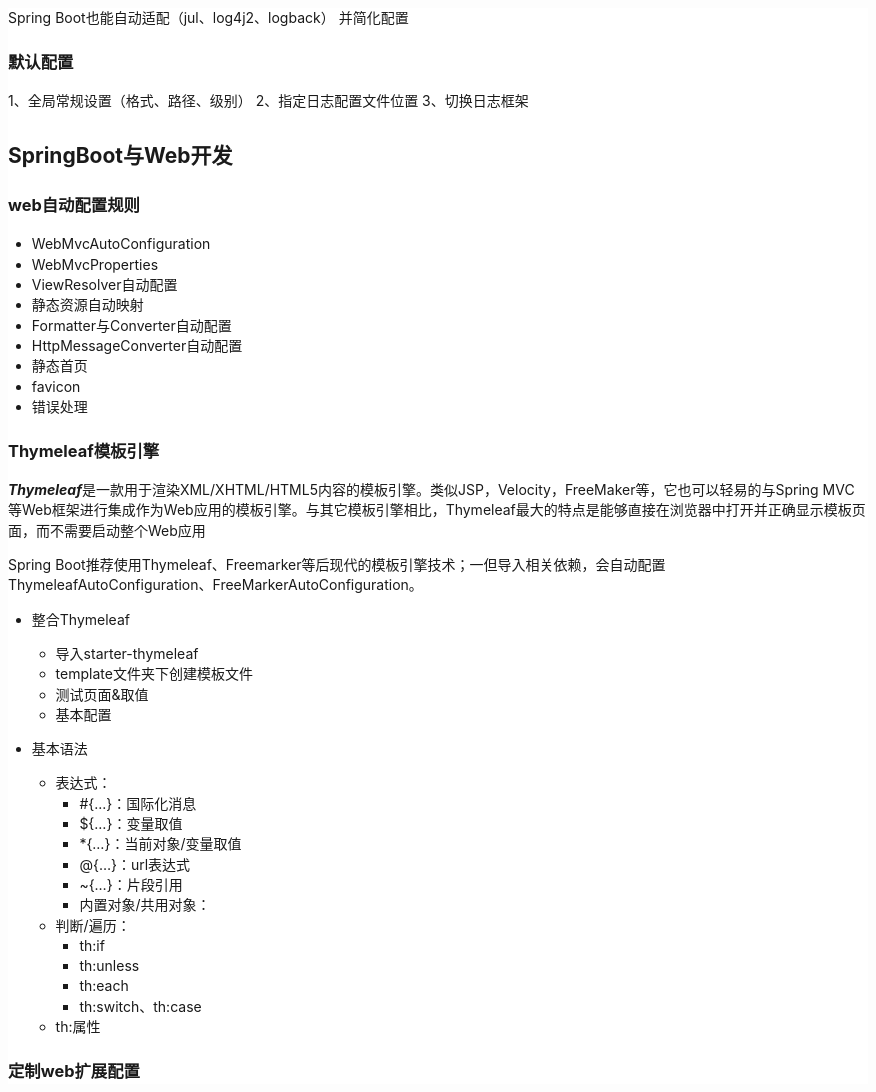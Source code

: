 Spring Boot也能自动适配（jul、log4j2、logback） 并简化配置

### 默认配置

1、全局常规设置（格式、路径、级别）
2、指定日志配置文件位置
3、切换日志框架



## SpringBoot与Web开发

### web自动配置规则

* WebMvcAutoConfiguration
* WebMvcProperties
* ViewResolver自动配置
* 静态资源自动映射
* Formatter与Converter自动配置
* HttpMessageConverter自动配置
* 静态首页
* favicon
* 错误处理

### Thymeleaf模板引擎

***Thymeleaf***是一款用于渲染XML/XHTML/HTML5内容的模板引擎。类似JSP，Velocity，FreeMaker等，它也可以轻易的与Spring MVC等Web框架进行集成作为Web应用的模板引擎。与其它模板引擎相比，Thymeleaf最大的特点是能够直接在浏览器中打开并正确显示模板页面，而不需要启动整个Web应用

Spring Boot推荐使用Thymeleaf、Freemarker等后现代的模板引擎技术；一但导入相关依赖，会自动配置ThymeleafAutoConfiguration、FreeMarkerAutoConfiguration。

* 整合Thymeleaf
  * 导入starter-thymeleaf
  * template文件夹下创建模板文件
  * 测试页面&取值
  * 基本配置

* 基本语法
  * 表达式：
    * #{...}：国际化消息
    * ${…}：变量取值
    * *{…}：当前对象/变量取值
    * @{…}：url表达式
    * ~{…}：片段引用
    * 内置对象/共用对象：
  * 判断/遍历：
    * th:if
    * th:unless
    * th:each
    * th:switch、th:case
  * th:属性

### 定制web扩展配置
